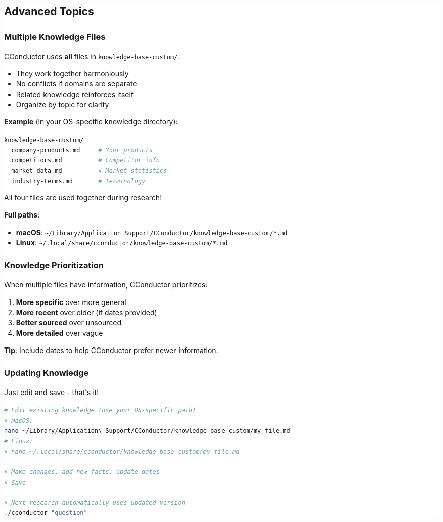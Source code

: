
## Advanced Topics

### Multiple Knowledge Files

CConductor uses **all** files in `knowledge-base-custom/`:

- They work together harmoniously
- No conflicts if domains are separate
- Related knowledge reinforces itself
- Organize by topic for clarity

**Example** (in your OS-specific knowledge directory):

```bash
knowledge-base-custom/
  company-products.md     # Your products
  competitors.md          # Competitor info
  market-data.md          # Market statistics
  industry-terms.md       # Terminology
```

All four files are used together during research!

**Full paths**:

- **macOS**: `~/Library/Application Support/CConductor/knowledge-base-custom/*.md`
- **Linux**: `~/.local/share/cconductor/knowledge-base-custom/*.md`

### Knowledge Prioritization

When multiple files have information, CConductor prioritizes:

1. **More specific** over more general
2. **More recent** over older (if dates provided)
3. **Better sourced** over unsourced
4. **More detailed** over vague

**Tip**: Include dates to help CConductor prefer newer information.

### Updating Knowledge

Just edit and save - that's it!

```bash
# Edit existing knowledge (use your OS-specific path)
# macOS:
nano ~/Library/Application\ Support/CConductor/knowledge-base-custom/my-file.md
# Linux:
# nano ~/.local/share/cconductor/knowledge-base-custom/my-file.md

# Make changes, add new facts, update dates
# Save

# Next research automatically uses updated version
./cconductor "question"
```
